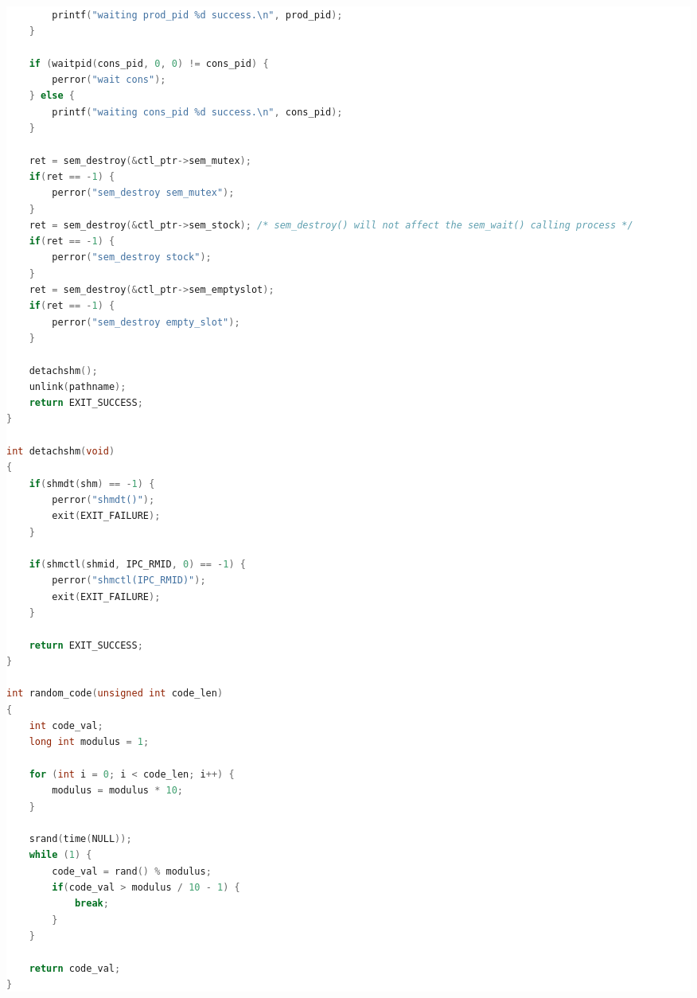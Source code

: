 ```c
        printf("waiting prod_pid %d success.\n", prod_pid);
    }

    if (waitpid(cons_pid, 0, 0) != cons_pid) {
        perror("wait cons");
    } else {
        printf("waiting cons_pid %d success.\n", cons_pid);
    }

    ret = sem_destroy(&ctl_ptr->sem_mutex);
    if(ret == -1) {
        perror("sem_destroy sem_mutex");
    }
    ret = sem_destroy(&ctl_ptr->sem_stock); /* sem_destroy() will not affect the sem_wait() calling process */
    if(ret == -1) {
        perror("sem_destroy stock");
    }
    ret = sem_destroy(&ctl_ptr->sem_emptyslot);
    if(ret == -1) {
        perror("sem_destroy empty_slot");
    }

    detachshm();
    unlink(pathname);
    return EXIT_SUCCESS;
}

int detachshm(void)
{
    if(shmdt(shm) == -1) {
        perror("shmdt()");
        exit(EXIT_FAILURE);
    }

    if(shmctl(shmid, IPC_RMID, 0) == -1) {
        perror("shmctl(IPC_RMID)");
        exit(EXIT_FAILURE);
    }

    return EXIT_SUCCESS;
}

int random_code(unsigned int code_len)
{
	int code_val;
	long int modulus = 1;
	
	for (int i = 0; i < code_len; i++) {
		modulus = modulus * 10;
	}
	
	srand(time(NULL));
    while (1) {
        code_val = rand() % modulus;
        if(code_val > modulus / 10 - 1) {
            break;
        }
    }
    
	return code_val;
}

```